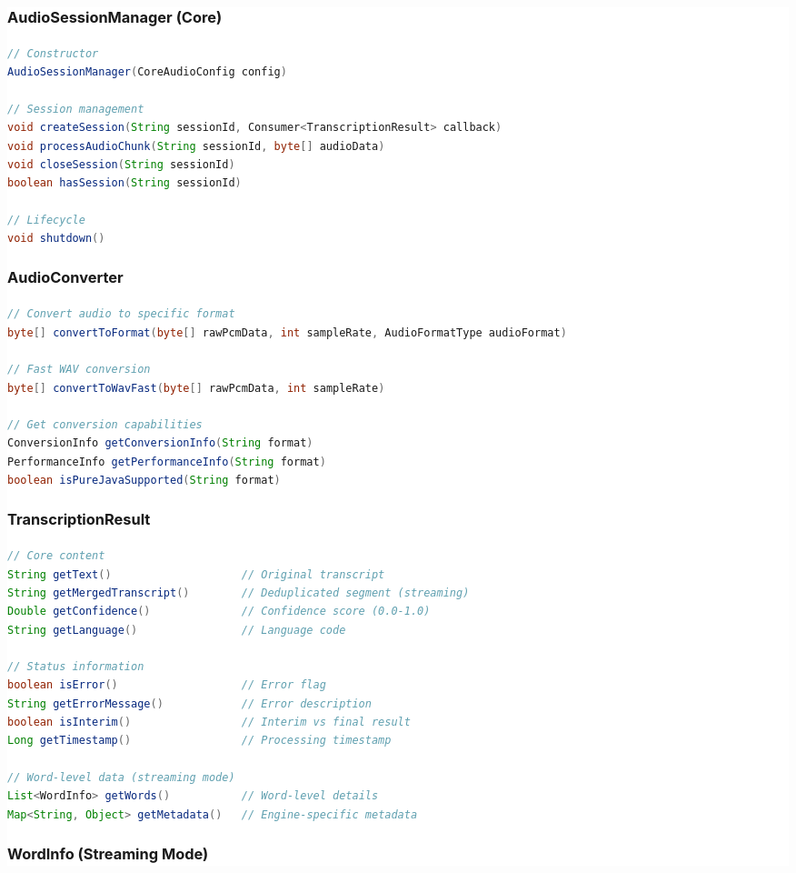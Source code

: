 ### AudioSessionManager (Core)

```java
// Constructor
AudioSessionManager(CoreAudioConfig config)

// Session management
void createSession(String sessionId, Consumer<TranscriptionResult> callback)
void processAudioChunk(String sessionId, byte[] audioData)
void closeSession(String sessionId)
boolean hasSession(String sessionId)

// Lifecycle
void shutdown()
```

### AudioConverter

```java
// Convert audio to specific format
byte[] convertToFormat(byte[] rawPcmData, int sampleRate, AudioFormatType audioFormat)

// Fast WAV conversion
byte[] convertToWavFast(byte[] rawPcmData, int sampleRate)

// Get conversion capabilities
ConversionInfo getConversionInfo(String format)
PerformanceInfo getPerformanceInfo(String format)
boolean isPureJavaSupported(String format)
```

### TranscriptionResult

```java
// Core content
String getText()                    // Original transcript
String getMergedTranscript()        // Deduplicated segment (streaming)
Double getConfidence()              // Confidence score (0.0-1.0)
String getLanguage()                // Language code

// Status information
boolean isError()                   // Error flag
String getErrorMessage()            // Error description
boolean isInterim()                 // Interim vs final result
Long getTimestamp()                 // Processing timestamp

// Word-level data (streaming mode)
List<WordInfo> getWords()           // Word-level details
Map<String, Object> getMetadata()   // Engine-specific metadata
```

### WordInfo (Streaming Mode)
